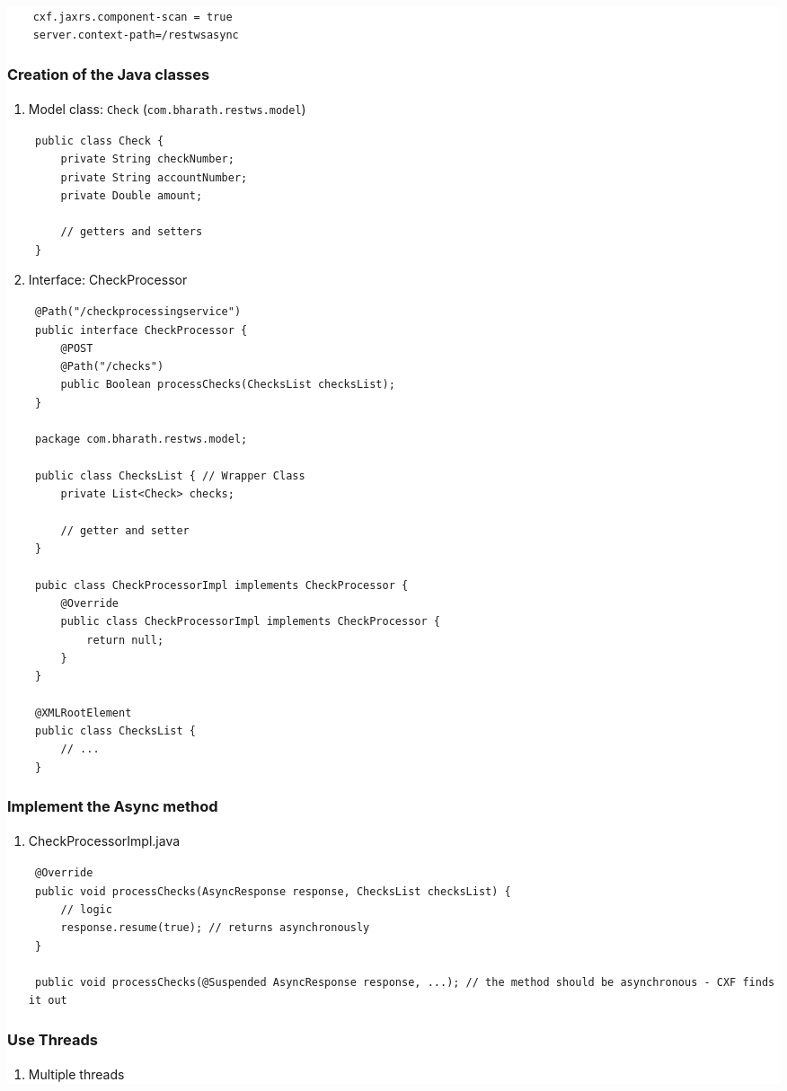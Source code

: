 		cxf.jaxrs.component-scan = true
		server.context-path=/restwsasync

### Creation of the Java classes ###
1. Model class: `Check` (`com.bharath.restws.model`)

		public class Check {
			private String checkNumber;
			private String accountNumber;
			private Double amount;

			// getters and setters
		}

2. Interface: CheckProcessor

		@Path("/checkprocessingservice")
		public interface CheckProcessor {
			@POST
			@Path("/checks")
			public Boolean processChecks(ChecksList checksList);
		}

		package com.bharath.restws.model;

		public class ChecksList { // Wrapper Class
			private List<Check> checks;

			// getter and setter
		}

		pubic class CheckProcessorImpl implements CheckProcessor {
			@Override
			public class CheckProcessorImpl implements CheckProcessor {
				return null;
			}
		}

		@XMLRootElement
		public class ChecksList {
			// ...
		}

### Implement the Async method ###
1. CheckProcessorImpl.java

		@Override
		public void processChecks(AsyncResponse response, ChecksList checksList) {
			// logic
			response.resume(true); // returns asynchronously
		}

		public void processChecks(@Suspended AsyncResponse response, ...); // the method should be asynchronous - CXF finds it out

### Use Threads ###
1. Multiple threads

